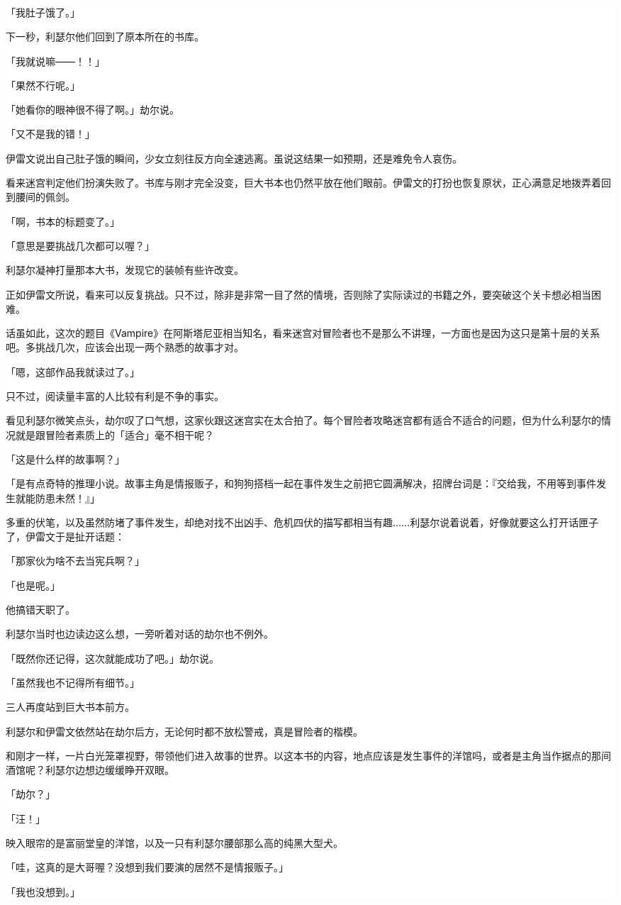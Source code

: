 「我肚子饿了。」

下一秒，利瑟尔他们回到了原本所在的书库。

「我就说嘛——！！」

「果然不行呢。」

「她看你的眼神很不得了啊。」劫尔说。

「又不是我的错！」

伊雷文说出自己肚子饿的瞬间，少女立刻往反方向全速逃离。虽说这结果一如预期，还是难免令人哀伤。

看来迷宫判定他们扮演失败了。书库与刚才完全没变，巨大书本也仍然平放在他们眼前。伊雷文的打扮也恢复原状，正心满意足地拨弄着回到腰间的佩剑。

「啊，书本的标题变了。」

「意思是要挑战几次都可以喔？」

利瑟尔凝神打量那本大书，发现它的装帧有些许改变。

正如伊雷文所说，看来可以反复挑战。只不过，除非是非常一目了然的情境，否则除了实际读过的书籍之外，要突破这个关卡想必相当困难。

话虽如此，这次的题目《Vampire》在阿斯塔尼亚相当知名，看来迷宫对冒险者也不是那么不讲理，一方面也是因为这只是第十层的关系吧。多挑战几次，应该会出现一两个熟悉的故事才对。

「嗯，这部作品我就读过了。」

只不过，阅读量丰富的人比较有利是不争的事实。

看见利瑟尔微笑点头，劫尔叹了口气想，这家伙跟这迷宫实在太合拍了。每个冒险者攻略迷宫都有适合不适合的问题，但为什么利瑟尔的情况就是跟冒险者素质上的「适合」毫不相干呢？

「这是什么样的故事啊？」

「是有点奇特的推理小说。故事主角是情报贩子，和狗狗搭档一起在事件发生之前把它圆满解决，招牌台词是：『交给我，不用等到事件发生就能防患未然！』」

多重的伏笔，以及虽然防堵了事件发生，却绝对找不出凶手、危机四伏的描写都相当有趣……利瑟尔说着说着，好像就要这么打开话匣子了，伊雷文于是扯开话题：

「那家伙为啥不去当宪兵啊？」

「也是呢。」

他搞错天职了。

利瑟尔当时也边读边这么想，一旁听着对话的劫尔也不例外。

「既然你还记得，这次就能成功了吧。」劫尔说。

「虽然我也不记得所有细节。」

三人再度站到巨大书本前方。

利瑟尔和伊雷文依然站在劫尔后方，无论何时都不放松警戒，真是冒险者的楷模。

和刚才一样，一片白光笼罩视野，带领他们进入故事的世界。以这本书的内容，地点应该是发生事件的洋馆吗，或者是主角当作据点的那间酒馆呢？利瑟尔边想边缓缓睁开双眼。

「劫尔？」

「汪！」

映入眼帘的是富丽堂皇的洋馆，以及一只有利瑟尔腰部那么高的纯黑大型犬。

「哇，这真的是大哥喔？没想到我们要演的居然不是情报贩子。」

「我也没想到。」
